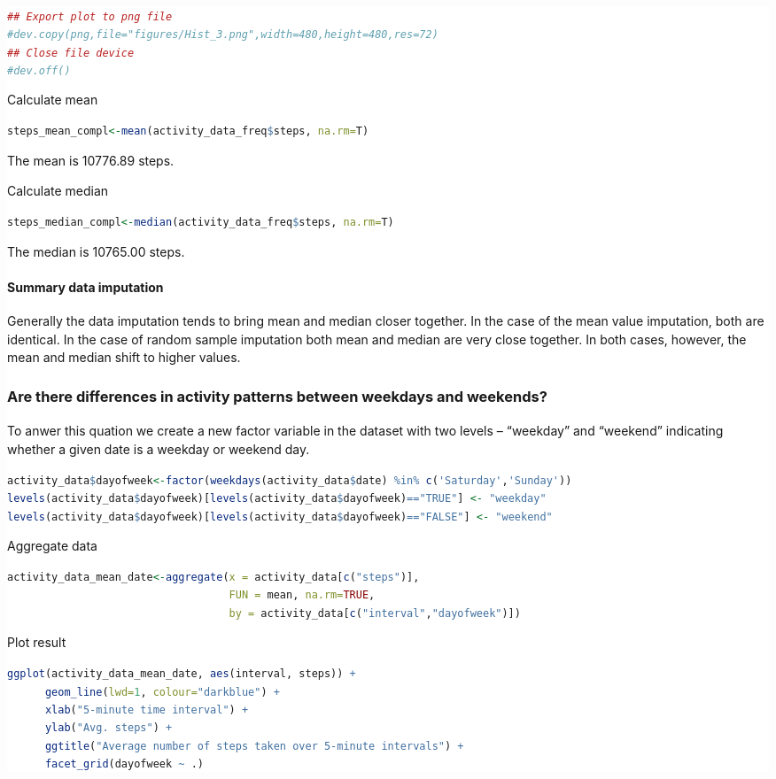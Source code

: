 ```r
## Export plot to png file
#dev.copy(png,file="figures/Hist_3.png",width=480,height=480,res=72)
## Close file device
#dev.off()
```

Calculate mean

```r
steps_mean_compl<-mean(activity_data_freq$steps, na.rm=T)
```
The mean is 10776.89 steps.

Calculate median

```r
steps_median_compl<-median(activity_data_freq$steps, na.rm=T)
```
The median is 10765.00 steps.

#### Summary data imputation
Generally the data imputation tends to bring mean and median closer together. In the case of the mean value imputation, both are identical. In the case of random sample imputation both mean and median are very close together. In both cases, however, the mean and median shift to higher values.

### Are there differences in activity patterns between weekdays and weekends?

To anwer this quation we create a new factor variable in the dataset with two levels – “weekday” and “weekend” indicating whether a given date is a weekday or weekend day.


```r
activity_data$dayofweek<-factor(weekdays(activity_data$date) %in% c('Saturday','Sunday'))
levels(activity_data$dayofweek)[levels(activity_data$dayofweek)=="TRUE"] <- "weekday"
levels(activity_data$dayofweek)[levels(activity_data$dayofweek)=="FALSE"] <- "weekend"
```

Aggregate data

```r
activity_data_mean_date<-aggregate(x = activity_data[c("steps")],
                                   FUN = mean, na.rm=TRUE,
                                   by = activity_data[c("interval","dayofweek")])
```

Plot result

```r
ggplot(activity_data_mean_date, aes(interval, steps)) + 
      geom_line(lwd=1, colour="darkblue") +
      xlab("5-minute time interval") + 
      ylab("Avg. steps") +
      ggtitle("Average number of steps taken over 5-minute intervals") +
      facet_grid(dayofweek ~ .)
```
